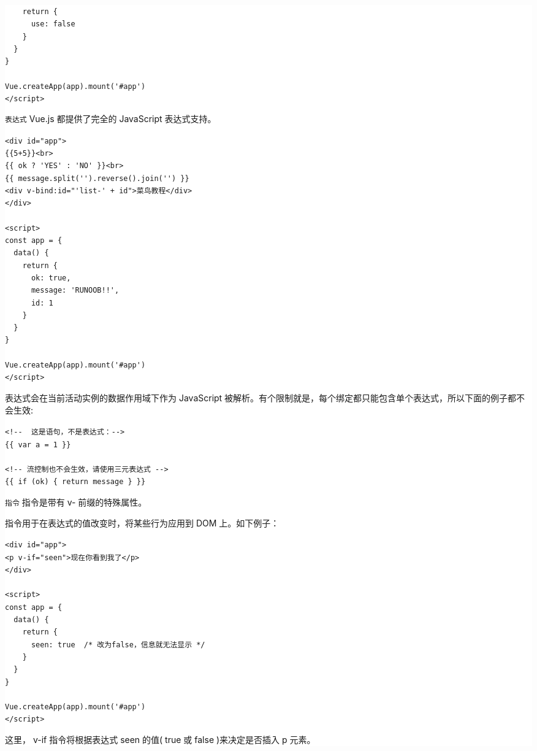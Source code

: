 ```vue
    return {
      use: false
    }
  }
}

Vue.createApp(app).mount('#app')
</script>
```
`表达式`
Vue.js 都提供了完全的 JavaScript 表达式支持。
```vue
<div id="app">
{{5+5}}<br>
{{ ok ? 'YES' : 'NO' }}<br>
{{ message.split('').reverse().join('') }}
<div v-bind:id="'list-' + id">菜鸟教程</div>
</div>

<script>
const app = {
  data() {
    return {
      ok: true,
      message: 'RUNOOB!!',
      id: 1
    }
  }
}

Vue.createApp(app).mount('#app')
</script>
```
表达式会在当前活动实例的数据作用域下作为 JavaScript 被解析。有个限制就是，每个绑定都只能包含单个表达式，所以下面的例子都不会生效:
```vue
<!--  这是语句，不是表达式：-->
{{ var a = 1 }}

<!-- 流控制也不会生效，请使用三元表达式 -->
{{ if (ok) { return message } }}
```
`指令`
指令是带有 v- 前缀的特殊属性。

指令用于在表达式的值改变时，将某些行为应用到 DOM 上。如下例子：
```vue
<div id="app">
<p v-if="seen">现在你看到我了</p>
</div>

<script>
const app = {
  data() {
    return {
      seen: true  /* 改为false，信息就无法显示 */
    }
  }
}

Vue.createApp(app).mount('#app')
</script>
```
这里， v-if 指令将根据表达式 seen 的值( true 或 false )来决定是否插入 p 元素。
